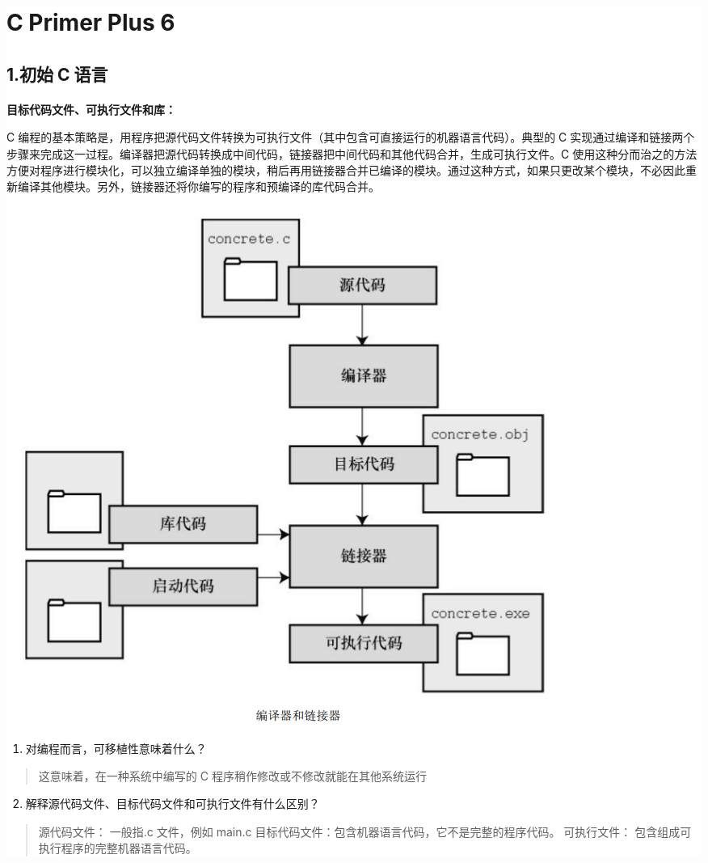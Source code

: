 # C Primer Plus 6

## 1.初始 C 语言

**目标代码文件、可执行文件和库：**

C 编程的基本策略是，用程序把源代码文件转换为可执行文件（其中包含可直接运行的机器语言代码）。典型的 C 实现通过编译和链接两个步骤来完成这一过程。编译器把源代码转换成中间代码，链接器把中间代码和其他代码合并，生成可执行文件。C 使用这种分而治之的方法方便对程序进行模块化，可以独立编译单独的模块，稍后再用链接器合并已编译的模块。通过这种方式，如果只更改某个模块，不必因此重新编译其他模块。另外，链接器还将你编写的程序和预编译的库代码合并。

![image-20220405192201880](assets/image-20220405192201880.png)

1. 对编程而言，可移植性意味着什么？

> 这意味着，在一种系统中编写的 C 程序稍作修改或不修改就能在其他系统运行

2. 解释源代码文件、目标代码文件和可执行文件有什么区别？

> 源代码文件： 一般指.c 文件，例如 main.c
> 目标代码文件：包含机器语言代码，它不是完整的程序代码。
> 可执行文件： 包含组成可执行程序的完整机器语言代码。
